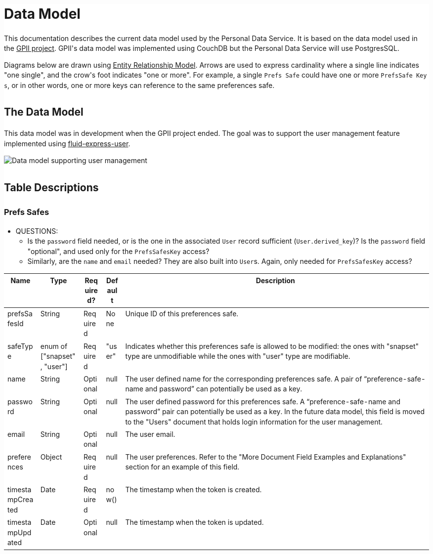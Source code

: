 # Data Model

This documentation describes the current data model used by the Personal Data
Service.  It is based on the data model used in the [GPII project](https://wiki.gpii.net/w/Main_Page).
GPII's data model was implemented using CouchDB but the Personal Data Service
will use PostgresSQL.

Diagrams below are drawn using [Entity Relationship Model](https://en.wikipedia.org/wiki/Entity–relationship_model).
Arrows are used to express cardinality where a single line indicates
"one single", and the crow's foot indicates "one or more". For example, a single
`Prefs Safe` could have one or more `PrefsSafe Keys`, or in other words, one
or more keys can reference to the same preferences safe.

## The Data Model

This data model was in development when the GPII project ended. The goal was to
support the user management feature implemented using [fluid-express-user](https://github.com/fluid-project/fluid-express-user).

![Data model supporting user management](images/dataModelWithUserManagement.png)

## Table Descriptions

### Prefs Safes

- QUESTIONS:
  - Is the `password` field needed, or is the one in the associated `User` record
    sufficient (`User.derived_key`)?  Is the `password` field "optional", and used
   only for the `PrefsSafesKey` access?
  - Similarly, are the `name` and `email` needed?  They are also built into
    `User`s.  Again, only needed for `PrefsSafesKey` access?

| Name             | Type                        | Required? | Default | Description |
| ---              | ---                         | ---       |  ---    | ---         |
| prefsSafesId     | String                      | Required  | None    | Unique ID of this preferences safe. |
| safeType         | enum of ["snapset", "user"] | Required  | "user"  | Indicates whether this preferences safe is allowed to be modified: the ones with "snapset" type are unmodifiable while the ones with "user" type are modifiable. |
| name             | String                      | Optional  | null    | The user defined name for the corresponding preferences safe. A pair of “preference-safe-name and password” can potentially be used as a key. |
| password         | String                      | Optional  | null    | The user defined password for this preferences safe. A “preference-safe-name and password” pair can potentially be used as a key. In the future data model, this field is moved to the "Users" document that holds login information for the user management. |
| email            | String                      | Optional  | null    | The user email. |
| preferences      | Object                      | Required  | null    | The user preferences. Refer to the "More Document Field Examples and Explanations" section for an example of this field. |
| timestampCreated | Date                        | Required  | now()   | The timestamp when the token is created. |
| timestampUpdated | Date                        | Optional  | null    | The timestamp when the token is updated. |
